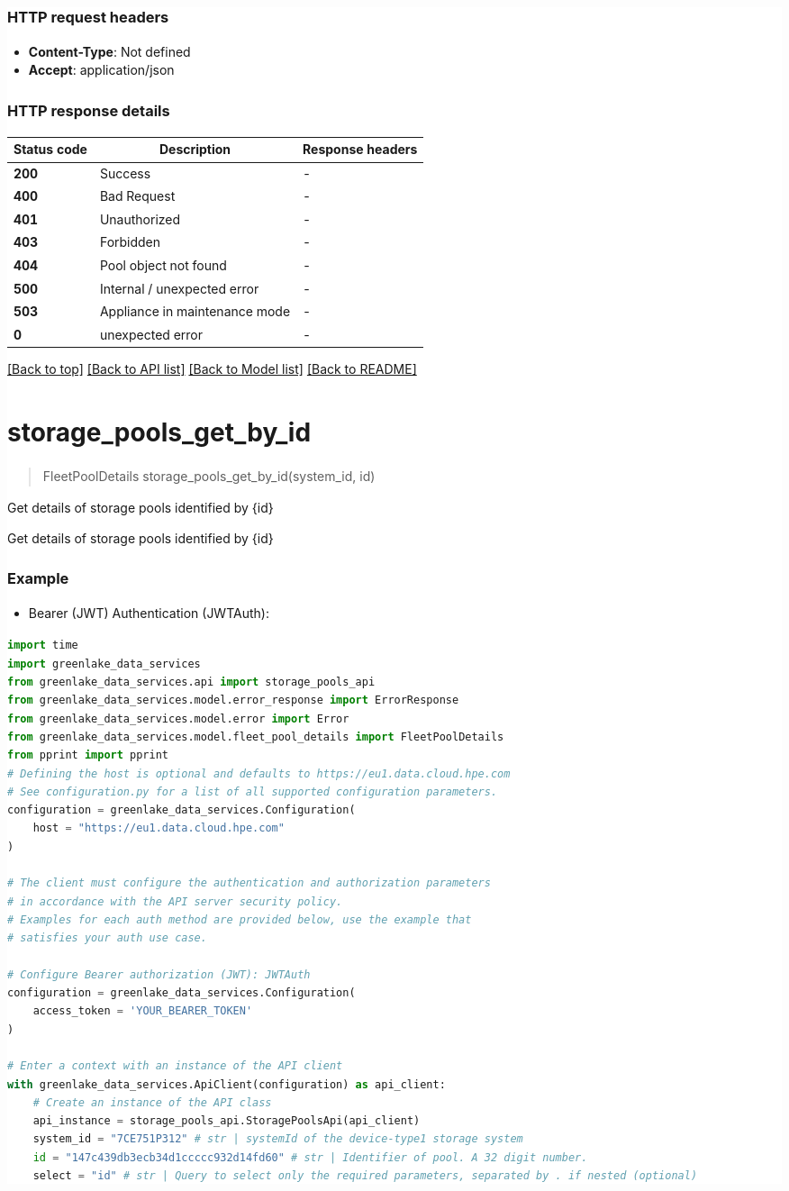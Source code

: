 ### HTTP request headers

 - **Content-Type**: Not defined
 - **Accept**: application/json


### HTTP response details

| Status code | Description | Response headers |
|-------------|-------------|------------------|
**200** | Success |  -  |
**400** | Bad Request |  -  |
**401** | Unauthorized |  -  |
**403** | Forbidden |  -  |
**404** | Pool object not found |  -  |
**500** | Internal / unexpected error |  -  |
**503** | Appliance in maintenance mode |  -  |
**0** | unexpected error |  -  |

[[Back to top]](#) [[Back to API list]](../README.md#documentation-for-api-endpoints) [[Back to Model list]](../README.md#documentation-for-models) [[Back to README]](../README.md)

# **storage_pools_get_by_id**
> FleetPoolDetails storage_pools_get_by_id(system_id, id)

Get details of storage pools identified by {id}

Get details of storage pools identified by {id}

### Example

* Bearer (JWT) Authentication (JWTAuth):

```python
import time
import greenlake_data_services
from greenlake_data_services.api import storage_pools_api
from greenlake_data_services.model.error_response import ErrorResponse
from greenlake_data_services.model.error import Error
from greenlake_data_services.model.fleet_pool_details import FleetPoolDetails
from pprint import pprint
# Defining the host is optional and defaults to https://eu1.data.cloud.hpe.com
# See configuration.py for a list of all supported configuration parameters.
configuration = greenlake_data_services.Configuration(
    host = "https://eu1.data.cloud.hpe.com"
)

# The client must configure the authentication and authorization parameters
# in accordance with the API server security policy.
# Examples for each auth method are provided below, use the example that
# satisfies your auth use case.

# Configure Bearer authorization (JWT): JWTAuth
configuration = greenlake_data_services.Configuration(
    access_token = 'YOUR_BEARER_TOKEN'
)

# Enter a context with an instance of the API client
with greenlake_data_services.ApiClient(configuration) as api_client:
    # Create an instance of the API class
    api_instance = storage_pools_api.StoragePoolsApi(api_client)
    system_id = "7CE751P312" # str | systemId of the device-type1 storage system
    id = "147c439db3ecb34d1ccccc932d14fd60" # str | Identifier of pool. A 32 digit number.
    select = "id" # str | Query to select only the required parameters, separated by . if nested (optional)
```